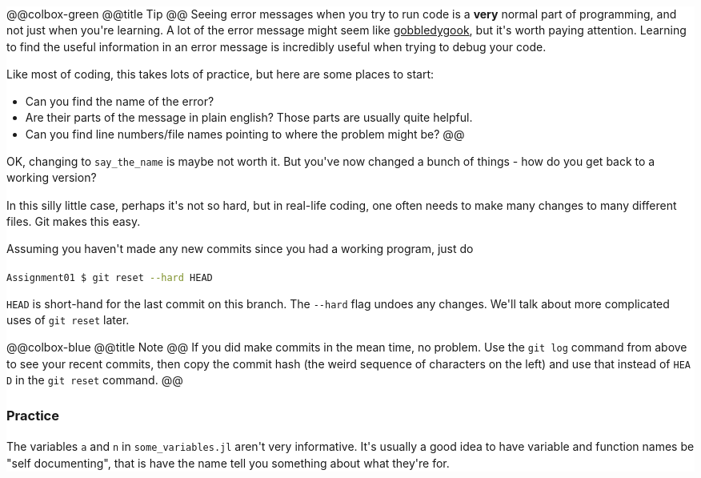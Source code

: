 @@colbox-green
@@title
Tip
@@
Seeing error messages when you try to run code
is a **very** normal part of programming,
and not just when you're learning.
A lot of the error message might seem like [gobbledygook](https://en.wikipedia.org/wiki/Gibberish),
but it's worth paying attention.
Learning to find the useful information in an error message
is incredibly useful when trying to debug your code.

Like most of coding, this takes lots of practice,
but here are some places to start:

- Can you find the name of the error?
- Are their parts of the message in plain english?
    Those parts are usually quite helpful.
- Can you find line numbers/file names
    pointing to where the problem might be?
@@

OK, changing to `say_the_name` is maybe not worth it.
But you've now changed a bunch of things -
how do you get back to a working version?

In this silly little case, perhaps it's not so hard,
but in real-life coding,
one often needs to make many changes to many different files.
Git makes this easy.

Assuming you haven't made any new commits since you had a working program,
just do

```sh
Assignment01 $ git reset --hard HEAD
```

`HEAD` is short-hand for the last commit on this branch.
The `--hard` flag undoes any changes.
We'll talk about more complicated uses of `git reset` later.

@@colbox-blue
@@title
Note
@@
If you did make commits in the mean time, no problem.
Use the `git log` command from above to see your recent commits,
then copy the commit hash (the weird sequence of characters on the left)
and use that instead of `HEAD` in the `git reset` command.
@@

### Practice

The variables `a` and `n` in `some_variables.jl` aren't very informative.
It's usually a good idea
to have variable and function names be "self documenting",
that is have the name tell you something about what they're for.
